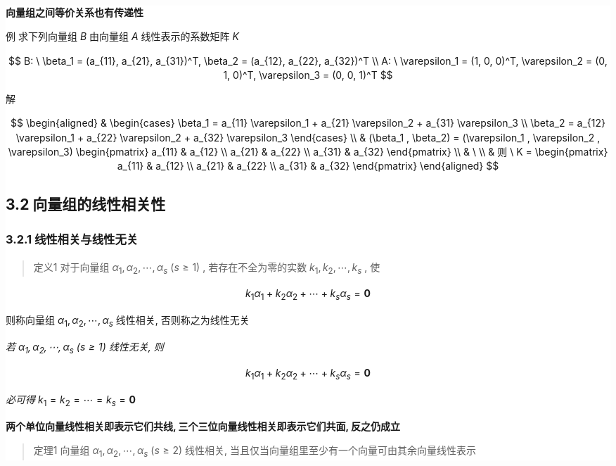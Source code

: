**向量组之间等价关系也有传递性**

例 求下列向量组 $B$ 由向量组 $A$ 线性表示的系数矩阵 $K$

$$
B: \ \beta_1 = (a_{11}, a_{21}, a_{31})^T, \beta_2 = (a_{12}, a_{22}, a_{32})^T \\
A: \ \varepsilon_1 = (1, 0, 0)^T, \varepsilon_2 = (0, 1, 0)^T, \varepsilon_3 = (0, 0, 1)^T
$$

解

$$
\begin{aligned}
 & \begin{cases}
  \beta_1 = a_{11} \varepsilon_1 + a_{21} \varepsilon_2 + a_{31} \varepsilon_3 \\
  \beta_2 = a_{12} \varepsilon_1 + a_{22} \varepsilon_2 + a_{32} \varepsilon_3
 \end{cases} \\
 & (\beta_1 , \beta_2) = (\varepsilon_1 , \varepsilon_2 , \varepsilon_3) \begin{pmatrix}
  a_{11} & a_{12} \\
  a_{21} & a_{22} \\
  a_{31} & a_{32}
 \end{pmatrix} \\
 & \ \\
 & 则 \ K = \begin{pmatrix}
  a_{11} & a_{12} \\
  a_{21} & a_{22} \\
  a_{31} & a_{32}
 \end{pmatrix}
\end{aligned}
$$

## 3.2 向量组的线性相关性
### 3.2.1 线性相关与线性无关

> 定义1 对于向量组 $\alpha_1 , \alpha_2 , \cdots , \alpha_s \ (s \ge 1)$ ,
若存在不全为零的实数 $k_1, k_2, \cdots , k_s$ , 使

$$
k_1 \alpha_1 + k_2 \alpha_2 + \cdots + k_s \alpha_s = \mathbf{0}
$$

则称向量组 $\alpha_1 , \alpha_2 , \cdots , \alpha_s$ 线性相关, 否则称之为线性无关

_若 $\alpha_1 , \alpha_2 , \cdots , \alpha_s \ (s \ge 1)$ 线性无关, 则_

$$
k_1 \alpha_1 + k_2 \alpha_2 + \cdots + k_s \alpha_s = \mathbf{0}
$$

_必可得_ $k_1 = k_2 = \cdots = k_s = \mathbf{0}$

**两个单位向量线性相关即表示它们共线, 三个三位向量线性相关即表示它们共面, 反之仍成立**

> 定理1 向量组 $\alpha_1 , \alpha_2 , \cdots , \alpha_s \ (s \ge 2)$ 线性相关, 
当且仅当向量组里至少有一个向量可由其余向量线性表示
